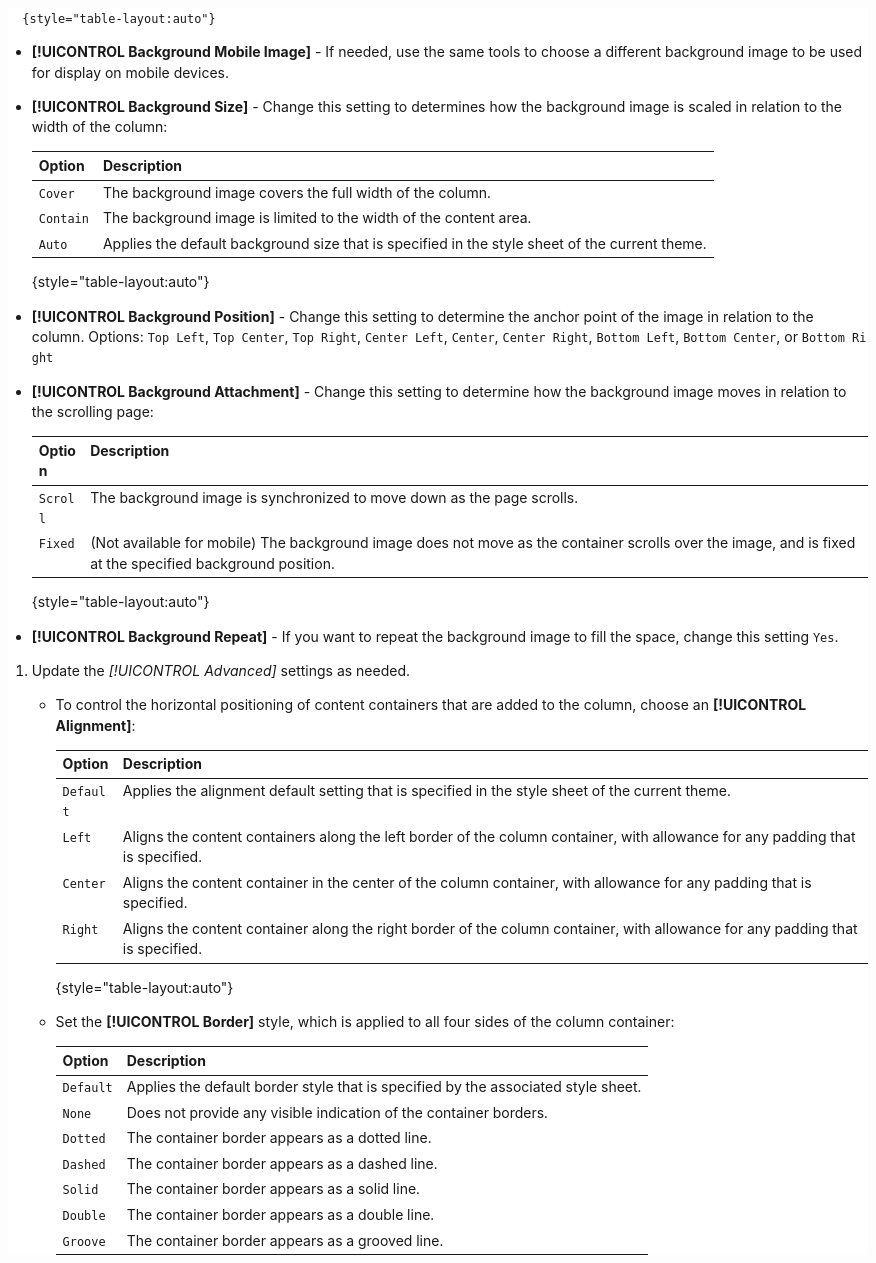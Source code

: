       {style="table-layout:auto"}

   - **[!UICONTROL Background Mobile Image]** - If needed, use the same tools to choose a different background image to be used for display on mobile devices.

   - **[!UICONTROL Background Size]** - Change this setting to determines how the background image is scaled in relation to the width of the column:

      | Option | Description |
      | ------ | ----------- |
      | `Cover` | The background image covers the full width of the column. |
      | `Contain` | The background image is limited to the width of the content area. |
      | `Auto` | Applies the default background size that is specified in the style sheet of the current theme. |

      {style="table-layout:auto"}

   - **[!UICONTROL Background Position]** - Change this setting to determine the anchor point of the image in relation to the column. Options: `Top Left`, `Top Center`, `Top Right`, `Center Left`, `Center`, `Center Right`, `Bottom Left`, `Bottom Center`, or `Bottom Right`

   - **[!UICONTROL Background Attachment]** - Change this setting to determine how the background image moves in relation to the scrolling page:

      | Option | Description |
      | ------ | ----------- |
      | `Scroll` | The background image is synchronized to move down as the  page scrolls. |
      | `Fixed` | (Not available for mobile) The background image does not move as the container scrolls over the image, and is fixed at the specified background position. |

      {style="table-layout:auto"}

   - **[!UICONTROL Background Repeat]** - If you want to repeat the background image to fill the space, change this setting `Yes`.

1. Update the _[!UICONTROL Advanced]_ settings as needed.

   - To control the horizontal positioning of content containers that are added to the column, choose an **[!UICONTROL Alignment]**:

      | Option | Description |
      | ------ | ----------- |
      | `Default` | Applies the alignment default setting that is specified in the style sheet of the current theme. |
      | `Left` | Aligns the content containers along the left border of the column container, with allowance for any padding that is specified. |
      | `Center` | Aligns the content container in the center of the column container, with allowance for any padding that is specified. |
      | `Right` | Aligns the content container along the right border of the column container, with allowance for any padding that is specified. |

      {style="table-layout:auto"}

   - Set the **[!UICONTROL Border]** style, which is applied to all four sides of the column container:

      | Option | Description |
      | ------ | ----------- |
      | `Default` | Applies the default border style that is specified by the associated style sheet. |
      | `None` | Does not provide any visible indication of the container borders. |
      | `Dotted` | The container border appears as a dotted line. |
      | `Dashed` | The container border appears as a dashed line. |
      | `Solid` | The container border appears as a solid line. |
      | `Double` | The container border appears as a double line. |
      | `Groove` | The container border appears as a grooved line. |